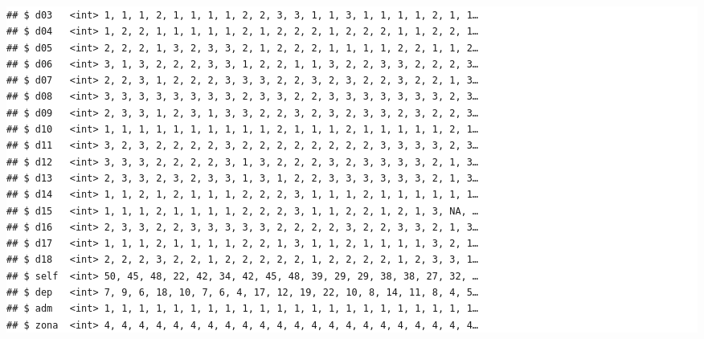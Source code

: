     ## $ d03   <int> 1, 1, 1, 2, 1, 1, 1, 1, 2, 2, 3, 3, 1, 1, 3, 1, 1, 1, 1, 2, 1, 1…
    ## $ d04   <int> 1, 2, 2, 1, 1, 1, 1, 1, 2, 1, 2, 2, 2, 1, 2, 2, 2, 1, 1, 2, 2, 1…
    ## $ d05   <int> 2, 2, 2, 1, 3, 2, 3, 3, 2, 1, 2, 2, 2, 1, 1, 1, 1, 2, 2, 1, 1, 2…
    ## $ d06   <int> 3, 1, 3, 2, 2, 2, 3, 3, 1, 2, 2, 1, 1, 3, 2, 2, 3, 3, 2, 2, 2, 3…
    ## $ d07   <int> 2, 2, 3, 1, 2, 2, 2, 3, 3, 3, 2, 2, 3, 2, 3, 2, 2, 3, 2, 2, 1, 3…
    ## $ d08   <int> 3, 3, 3, 3, 3, 3, 3, 3, 2, 3, 3, 2, 2, 3, 3, 3, 3, 3, 3, 3, 2, 3…
    ## $ d09   <int> 2, 3, 3, 1, 2, 3, 1, 3, 3, 2, 2, 3, 2, 3, 2, 3, 3, 2, 3, 2, 2, 3…
    ## $ d10   <int> 1, 1, 1, 1, 1, 1, 1, 1, 1, 1, 2, 1, 1, 1, 2, 1, 1, 1, 1, 1, 2, 1…
    ## $ d11   <int> 3, 2, 3, 2, 2, 2, 2, 3, 2, 2, 2, 2, 2, 2, 2, 2, 3, 3, 3, 3, 2, 3…
    ## $ d12   <int> 3, 3, 3, 2, 2, 2, 2, 3, 1, 3, 2, 2, 2, 3, 2, 3, 3, 3, 3, 2, 1, 3…
    ## $ d13   <int> 2, 3, 3, 2, 3, 2, 3, 3, 1, 3, 1, 2, 2, 3, 3, 3, 3, 3, 3, 2, 1, 3…
    ## $ d14   <int> 1, 1, 2, 1, 2, 1, 1, 1, 2, 2, 2, 3, 1, 1, 1, 2, 1, 1, 1, 1, 1, 1…
    ## $ d15   <int> 1, 1, 1, 2, 1, 1, 1, 1, 2, 2, 2, 3, 1, 1, 2, 2, 1, 2, 1, 3, NA, …
    ## $ d16   <int> 2, 3, 3, 2, 2, 3, 3, 3, 3, 3, 2, 2, 2, 2, 3, 2, 2, 3, 3, 2, 1, 3…
    ## $ d17   <int> 1, 1, 1, 2, 1, 1, 1, 1, 2, 2, 1, 3, 1, 1, 2, 1, 1, 1, 1, 3, 2, 1…
    ## $ d18   <int> 2, 2, 2, 3, 2, 2, 1, 2, 2, 2, 2, 2, 1, 2, 2, 2, 2, 1, 2, 3, 3, 1…
    ## $ self  <int> 50, 45, 48, 22, 42, 34, 42, 45, 48, 39, 29, 29, 38, 38, 27, 32, …
    ## $ dep   <int> 7, 9, 6, 18, 10, 7, 6, 4, 17, 12, 19, 22, 10, 8, 14, 11, 8, 4, 5…
    ## $ adm   <int> 1, 1, 1, 1, 1, 1, 1, 1, 1, 1, 1, 1, 1, 1, 1, 1, 1, 1, 1, 1, 1, 1…
    ## $ zona  <int> 4, 4, 4, 4, 4, 4, 4, 4, 4, 4, 4, 4, 4, 4, 4, 4, 4, 4, 4, 4, 4, 4…